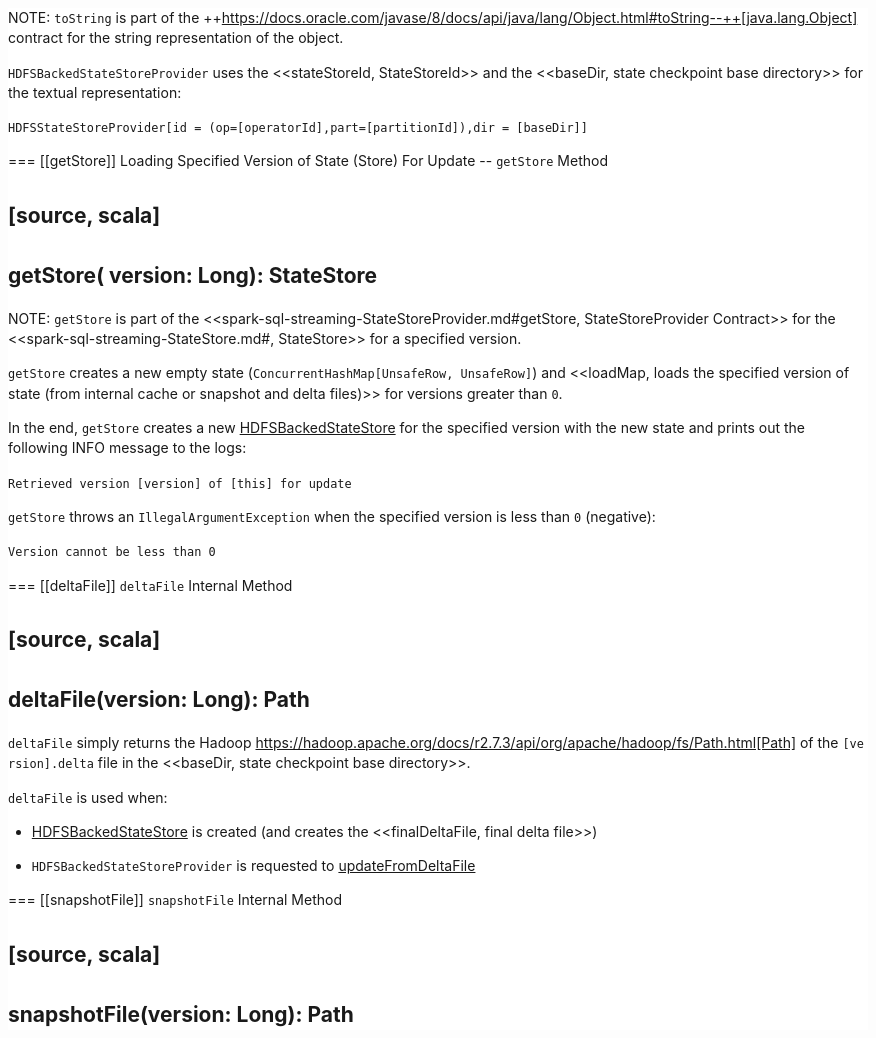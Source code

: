NOTE: `toString` is part of the ++https://docs.oracle.com/javase/8/docs/api/java/lang/Object.html#toString--++[java.lang.Object] contract for the string representation of the object.

`HDFSBackedStateStoreProvider` uses the <<stateStoreId, StateStoreId>> and the <<baseDir, state checkpoint base directory>> for the textual representation:

```
HDFSStateStoreProvider[id = (op=[operatorId],part=[partitionId]),dir = [baseDir]]
```

=== [[getStore]] Loading Specified Version of State (Store) For Update -- `getStore` Method

[source, scala]
----
getStore(
  version: Long): StateStore
----

NOTE: `getStore` is part of the <<spark-sql-streaming-StateStoreProvider.md#getStore, StateStoreProvider Contract>> for the <<spark-sql-streaming-StateStore.md#, StateStore>> for a specified version.

`getStore` creates a new empty state (`ConcurrentHashMap[UnsafeRow, UnsafeRow]`) and <<loadMap, loads the specified version of state (from internal cache or snapshot and delta files)>> for versions greater than `0`.

In the end, `getStore` creates a new [HDFSBackedStateStore](HDFSBackedStateStore.md) for the specified version with the new state and prints out the following INFO message to the logs:

```
Retrieved version [version] of [this] for update
```

`getStore` throws an `IllegalArgumentException` when the specified version is less than `0` (negative):

```
Version cannot be less than 0
```

=== [[deltaFile]] `deltaFile` Internal Method

[source, scala]
----
deltaFile(version: Long): Path
----

`deltaFile` simply returns the Hadoop https://hadoop.apache.org/docs/r2.7.3/api/org/apache/hadoop/fs/Path.html[Path] of the `[version].delta` file in the <<baseDir, state checkpoint base directory>>.

`deltaFile` is used when:

* [HDFSBackedStateStore](HDFSBackedStateStore.md) is created (and creates the <<finalDeltaFile, final delta file>>)

* `HDFSBackedStateStoreProvider` is requested to [updateFromDeltaFile](#updateFromDeltaFile)

=== [[snapshotFile]] `snapshotFile` Internal Method

[source, scala]
----
snapshotFile(version: Long): Path
----
